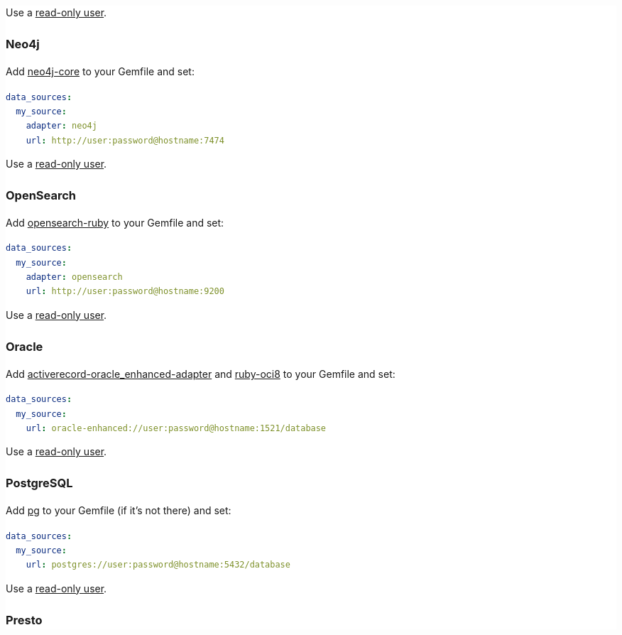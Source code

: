 Use a [read-only user](#mysql).

### Neo4j

Add [neo4j-core](https://github.com/neo4jrb/neo4j-core) to your Gemfile and set:

```yml
data_sources:
  my_source:
    adapter: neo4j
    url: http://user:password@hostname:7474
```

Use a [read-only user](https://neo4j.com/docs/cypher-manual/current/access-control/manage-privileges/).

### OpenSearch

Add [opensearch-ruby](https://github.com/opensearch-project/opensearch-ruby) to your Gemfile and set:

```yml
data_sources:
  my_source:
    adapter: opensearch
    url: http://user:password@hostname:9200
```

Use a [read-only user](https://opensearch.org/docs/latest/security-plugin/access-control/permissions/).

### Oracle

Add [activerecord-oracle_enhanced-adapter](https://github.com/rsim/oracle-enhanced) and [ruby-oci8](https://github.com/kubo/ruby-oci8) to your Gemfile and set:

```yml
data_sources:
  my_source:
    url: oracle-enhanced://user:password@hostname:1521/database
```

Use a [read-only user](https://docs.oracle.com/cd/B19306_01/network.102/b14266/authoriz.htm).

### PostgreSQL

Add [pg](https://github.com/ged/ruby-pg) to your Gemfile (if it’s not there) and set:

```yml
data_sources:
  my_source:
    url: postgres://user:password@hostname:5432/database
```

Use a [read-only user](#postgresql).

### Presto

